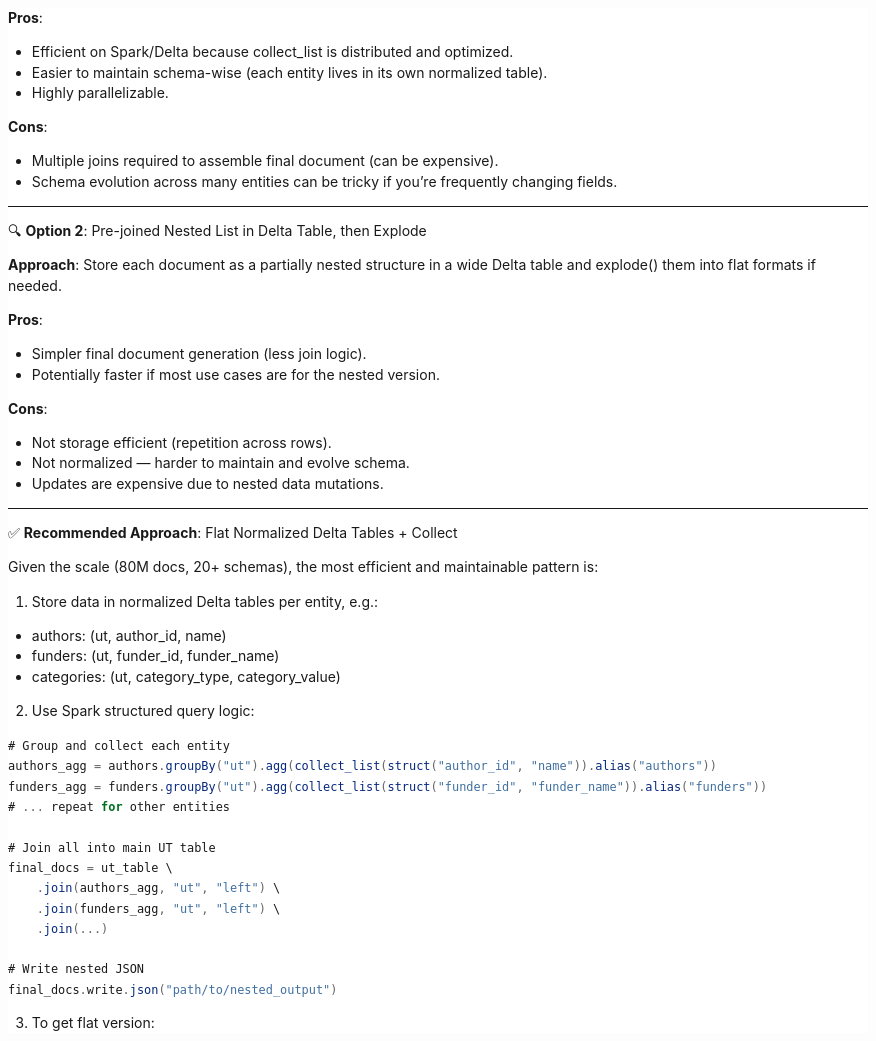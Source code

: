 **Pros**:
- Efficient on Spark/Delta because collect_list is distributed and optimized.
- Easier to maintain schema-wise (each entity lives in its own normalized table).
- Highly parallelizable.

**Cons**:
- Multiple joins required to assemble final document (can be expensive).
- Schema evolution across many entities can be tricky if you’re frequently changing fields.

---

🔍 **Option 2**: Pre-joined Nested List in Delta Table, then Explode

**Approach**: Store each document as a partially nested structure in a wide Delta table and explode() them into flat formats if needed.

**Pros**:
- Simpler final document generation (less join logic).
- Potentially faster if most use cases are for the nested version.

**Cons**:
- Not storage efficient (repetition across rows).
- Not normalized — harder to maintain and evolve schema.
- Updates are expensive due to nested data mutations.

---

✅ **Recommended Approach**: Flat Normalized Delta Tables + Collect

Given the scale (80M docs, 20+ schemas), the most efficient and maintainable pattern is:

1. Store data in normalized Delta tables per entity, e.g.:

- authors: (ut, author_id, name)
- funders: (ut, funder_id, funder_name)
- categories: (ut, category_type, category_value)

2. Use Spark structured query logic:
   
```scala
# Group and collect each entity
authors_agg = authors.groupBy("ut").agg(collect_list(struct("author_id", "name")).alias("authors"))
funders_agg = funders.groupBy("ut").agg(collect_list(struct("funder_id", "funder_name")).alias("funders"))
# ... repeat for other entities

# Join all into main UT table
final_docs = ut_table \
    .join(authors_agg, "ut", "left") \
    .join(funders_agg, "ut", "left") \
    .join(...)

# Write nested JSON
final_docs.write.json("path/to/nested_output")
```


3. To get flat version:
   